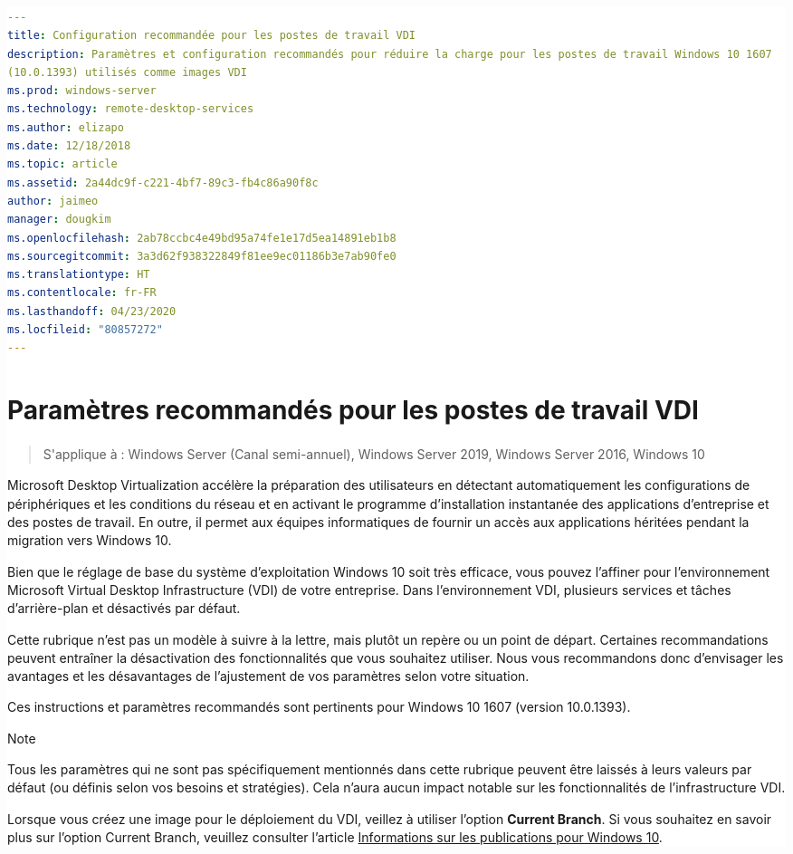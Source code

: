 ```yaml
---
title: Configuration recommandée pour les postes de travail VDI
description: Paramètres et configuration recommandés pour réduire la charge pour les postes de travail Windows 10 1607 (10.0.1393) utilisés comme images VDI
ms.prod: windows-server
ms.technology: remote-desktop-services
ms.author: elizapo
ms.date: 12/18/2018
ms.topic: article
ms.assetid: 2a44dc9f-c221-4bf7-89c3-fb4c86a90f8c
author: jaimeo
manager: dougkim
ms.openlocfilehash: 2ab78ccbc4e49bd95a74fe1e17d5ea14891eb1b8
ms.sourcegitcommit: 3a3d62f938322849f81ee9ec01186b3e7ab90fe0
ms.translationtype: HT
ms.contentlocale: fr-FR
ms.lasthandoff: 04/23/2020
ms.locfileid: "80857272"
---
```

# <a name="recommended-settings-for-vdi-desktops"></a>Paramètres recommandés pour les postes de travail VDI

>S'applique à : Windows Server (Canal semi-annuel), Windows Server 2019, Windows Server 2016, Windows 10

Microsoft Desktop Virtualization accélère la préparation des utilisateurs en détectant automatiquement les configurations de périphériques et les conditions du réseau et en activant le programme d’installation instantanée des applications d’entreprise et des postes de travail. En outre, il permet aux équipes informatiques de fournir un accès aux applications héritées pendant la migration vers Windows 10.

Bien que le réglage de base du système d’exploitation Windows 10 soit très efficace, vous pouvez l’affiner pour l’environnement Microsoft Virtual Desktop Infrastructure (VDI) de votre entreprise. Dans l’environnement VDI, plusieurs services et tâches d’arrière-plan et désactivés par défaut.

Cette rubrique n’est pas un modèle à suivre à la lettre, mais plutôt un repère ou un point de départ. Certaines recommandations peuvent entraîner la désactivation des fonctionnalités que vous souhaitez utiliser. Nous vous recommandons donc d’envisager les avantages et les désavantages de l’ajustement de vos paramètres selon votre situation.

Ces instructions et paramètres recommandés sont pertinents pour Windows 10 1607 (version 10.0.1393).

> [!NOTE]
> Tous les paramètres qui ne sont pas spécifiquement mentionnés dans cette rubrique peuvent être laissés à leurs valeurs par défaut (ou définis selon vos besoins et stratégies). Cela n’aura aucun impact notable sur les fonctionnalités de l’infrastructure VDI.

Lorsque vous créez une image pour le déploiement du VDI, veillez à utiliser l’option **Current Branch**. Si vous souhaitez en savoir plus sur l’option Current Branch, veuillez consulter l’article [Informations sur les publications pour Windows 10](https://technet.microsoft.com/windows/release-info.aspx).
